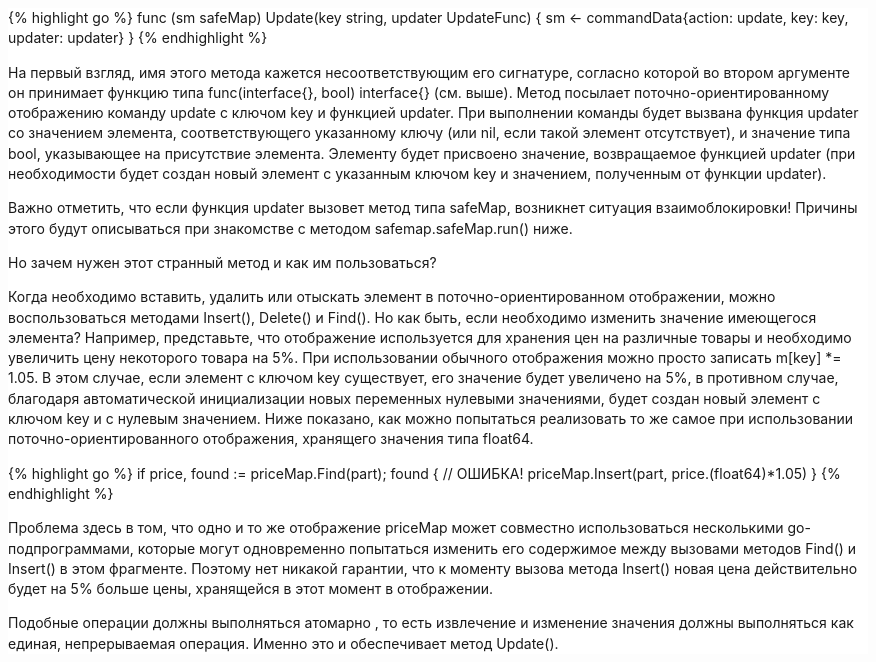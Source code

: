 {% highlight go %}
func (sm safeMap) Update(key string, updater UpdateFunc) {
	sm <- commandData{action: update, key: key, updater: updater}
}
{% endhighlight %}

На первый взгляд, имя этого метода кажется несоответствующим его сигнатуре, согласно которой во втором аргументе он принимает функцию типа func(interface{}, bool) interface{} (см.
выше). Метод посылает поточно-ориентированному отображению
команду update с ключом key и функцией updater. При выполнении
команды будет вызвана функция updater со значением элемента,
соответствующего указанному ключу (или nil, если такой элемент
отсутствует), и значение типа bool, указывающее на присутствие
элемента. Элементу будет присвоено значение, возвращаемое
функцией updater (при необходимости будет создан новый элемент
с указанным ключом key и значением, полученным от функции
updater).

Важно отметить, что если функция updater вызовет метод типа
safeMap, возникнет ситуация взаимоблокировки! Причины этого будут описываться при знакомстве с методом safemap.safeMap.run()
ниже.

Но зачем нужен этот странный метод и как им пользоваться?

Когда необходимо вставить, удалить или отыскать элемент в поточно-ориентированном отображении, можно воспользоваться методами Insert(), Delete() и Find(). Но как быть, если необходимо изменить значение имеющегося элемента? Например, представьте, что
отображение используется для хранения цен на различные товары и
необходимо увеличить цену некоторого товара на 5%. При использовании обычного отображения можно просто записать m[key] *=
1.05. В этом случае, если элемент с ключом key существует, его значение будет увеличено на 5%, в противном случае, благодаря автоматической инициализации новых переменных нулевыми значениями,
будет создан новый элемент с ключом key и с нулевым значением.
Ниже показано, как можно попытаться реализовать то же самое при
использовании поточно-ориентированного отображения, хранящего
значения типа float64.

{% highlight go %}
if price, found := priceMap.Find(part); found { // ОШИБКА!
	priceMap.Insert(part, price.(float64)*1.05)
}
{% endhighlight %}

Проблема здесь в том, что одно и то же отображение priceMap
может совместно использоваться несколькими go-подпрограммами,
которые могут одновременно попытаться изменить его содержимое
между вызовами методов Find() и Insert() в этом фрагменте. Поэтому нет никакой гарантии, что к моменту вызова метода Insert()
новая цена действительно будет на 5% больше цены, хранящейся в
этот момент в отображении.

Подобные операции должны выполняться атомарно , то есть извлечение и изменение значения должны выполняться как единая, непрерываемая операция. Именно это и обеспечивает метод Update().
